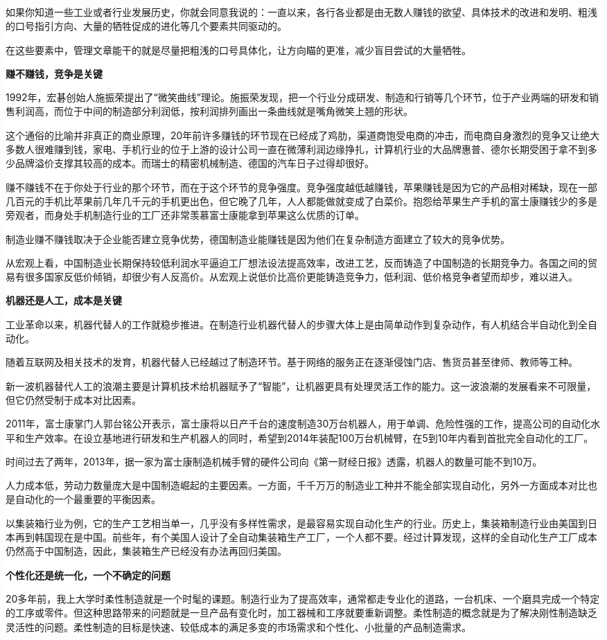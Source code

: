 

如果你知道一些工业或者行业发展历史，你就会同意我说的：一直以来，各行各业都是由无数人赚钱的欲望、具体技术的改进和发明、粗浅的口号指引方向、大量的牺牲促成的进化等几个要素共同驱动的。



在这些要素中，管理文章能干的就是尽量把粗浅的口号具体化，让方向瞄的更准，减少盲目尝试的大量牺牲。



**赚不赚钱，竞争是关键**

1992年，宏碁创始人施振荣提出了“微笑曲线”理论。施振荣发现，把一个行业分成研发、制造和行销等几个环节，位于产业两端的研发和销售利润高，而位于中间的制造部分利润低，按利润排列画出一条曲线就是嘴角微笑上翘的形状。



这个通俗的比喻并非真正的商业原理，20年前许多赚钱的环节现在已经成了鸡肋，渠道商饱受电商的冲击，而电商自身激烈的竞争又让绝大多数人很难赚到钱，家电、手机行业的位于上游的设计公司一直在微薄利润边缘挣扎，计算机行业的大品牌惠普、德尔长期受困于拿不到多少品牌溢价支撑其较高的成本。而瑞士的精密机械制造、德国的汽车日子过得却很好。



赚不赚钱不在于你处于行业的那个环节，而在于这个环节的竞争强度。竞争强度越低越赚钱，苹果赚钱是因为它的产品相对稀缺，现在一部几百元的手机比苹果前几年几千元的手机更出色，但它晚了几年，人人都能做就变成了白菜价。抱怨给苹果生产手机的富士康赚钱少的多是旁观者，而身处手机制造行业的工厂还非常羡慕富士康能拿到苹果这么优质的订单。



制造业赚不赚钱取决于企业能否建立竞争优势，德国制造业能赚钱是因为他们在复杂制造方面建立了较大的竞争优势。



从宏观上看，中国制造业长期保持较低利润水平逼迫工厂想法设法提高效率，改进工艺，反而铸造了中国制造的长期竞争力。各国之间的贸易有很多国家反低价倾销，却很少有人反高价。从宏观上说低价比高价更能铸造竞争力，低利润、低价格竞争者望而却步，难以进入。



**机器还是人工，成本是关键**

工业革命以来，机器代替人的工作就稳步推进。在制造行业机器代替人的步骤大体上是由简单动作到复杂动作，有人机结合半自动化到全自动化。



随着互联网及相关技术的发育，机器代替人已经越过了制造环节。基于网络的服务正在逐渐侵蚀门店、售货员甚至律师、教师等工种。



新一波机器替代人工的浪潮主要是计算机技术给机器赋予了“智能”，让机器更具有处理灵活工作的能力。这一波浪潮的发展看来不可限量，但它仍然受制于成本对比因素。



2011年，富士康掌门人郭台铭公开表示，富士康将以日产千台的速度制造30万台机器人，用于单调、危险性强的工作，提高公司的自动化水平和生产效率。在设立基地进行研发和生产机器人的同时，希望到2014年装配100万台机械臂，在5到10年内看到首批完全自动化的工厂。

 

时间过去了两年，2013年，据一家为富士康制造机械手臂的硬件公司向《第一财经日报》透露，机器人的数量可能不到10万。

 

人力成本低，劳动力数量庞大是中国制造崛起的主要因素。一方面，千千万万的制造业工种并不能全部实现自动化，另外一方面成本对比也是自动化的一个最重要的平衡因素。



以集装箱行业为例，它的生产工艺相当单一，几乎没有多样性需求，是最容易实现自动化生产的行业。历史上，集装箱制造行业由美国到日本再到韩国现在是中国。前些年，有个美国人设计了全自动集装箱生产工厂，一个人都不要。经过计算发现，这样的全自动化生产工厂成本仍然高于中国制造，因此，集装箱生产已经没有办法再回归美国。



**个性化还是统一化，一个不确定的问题**

20多年前，我上大学时柔性制造就是一个时髦的课题。制造行业为了提高效率，通常都走专业化的道路，一台机床、一个磨具完成一个特定的工序或零件。但这种思路带来的问题就是一旦产品有变化时，加工器械和工序就要重新调整。柔性制造的概念就是为了解决刚性制造缺乏灵活性的问题。柔性制造的目标是快速、较低成本的满足多变的市场需求和个性化、小批量的产品制造需求。
